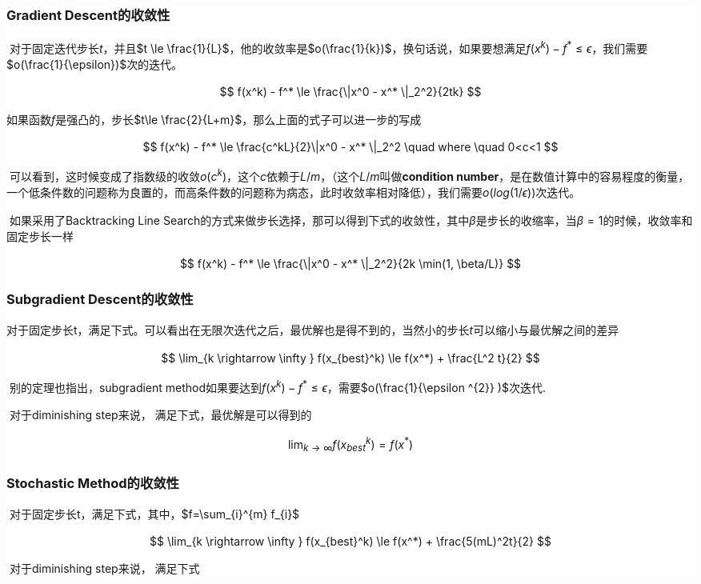 ### Gradient Descent的收敛性

​	对于固定迭代步长$t$，并且$t \le \frac{1}{L}$，他的收敛率是$o(\frac{1}{k})$，换句话说，如果要想满足$f(x^{k}) - f^* \le \epsilon$，我们需要$o(\frac{1}{\epsilon})$次的迭代。


$$
f(x^k) - f^* \le \frac{\|x^0 - x^* \|_2^2}{2tk}
$$


如果函数$f$是强凸的，步长$t\le \frac{2}{L+m}$，那么上面的式子可以进一步的写成


$$
f(x^k) - f^* \le \frac{c^kL}{2}\|x^0 - x^* \|_2^2   \quad where \quad 0<c<1
$$


​	可以看到，这时候变成了指数级的收敛$o(c^{k})$，这个$c$依赖于$L/m$，（这个$L/m$叫做**condition number**，是在数值计算中的容易程度的衡量，一个低条件数的问题称为良置的，而高条件数的问题称为病态，此时收敛率相对降低），我们需要$o(log⁡(1/\epsilon))$次迭代。

​	如果采用了Backtracking Line Search的方式来做步长选择，那可以得到下式的收敛性，其中$\beta$是步长的收缩率，当$\beta=1$的时候，收敛率和固定步长一样


$$
f(x^k) - f^* \le \frac{\|x^0 - x^* \|_2^2}{2k \min(1, \beta/L)}
$$


### Subgradient Descent的收敛性

​	对于固定步长t，满足下式。可以看出在无限次迭代之后，最优解也是得不到的，当然小的步长$t$可以缩小与最优解之间的差异


$$
\lim_{k \rightarrow \infty } f(x_{best}^k) \le f(x^*) + \frac{L^2 t}{2}
$$


​	别的定理也指出，subgradient method如果要达到$f(x^{k} )-f^* \le \epsilon$，需要$o(\frac{1}{\epsilon ^{2}} )$次迭代.

​	对于diminishing step来说， 满足下式，最优解是可以得到的


$$
\lim_{k \rightarrow \infty } f(x_{best}^k) = f(x^*)
$$


### Stochastic Method的收敛性

​	对于固定步长t，满足下式，其中，$f=\sum_{i}^{m} f_{i}$


$$
\lim_{k \rightarrow \infty } f(x_{best}^k) \le f(x^*) + \frac{5(mL)^2t}{2}
$$


​	对于diminishing step来说， 满足下式
